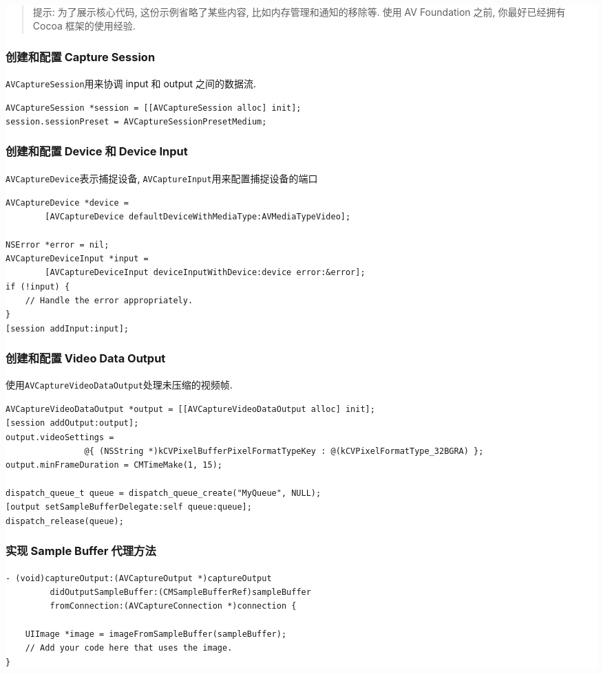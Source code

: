 > 提示: 为了展示核心代码, 这份示例省略了某些内容, 比如内存管理和通知的移除等. 使用 AV Foundation 之前, 你最好已经拥有 Cocoa 框架的使用经验.

### 创建和配置 Capture Session

`AVCaptureSession`用来协调 input 和 output 之间的数据流.

```text
AVCaptureSession *session = [[AVCaptureSession alloc] init];
session.sessionPreset = AVCaptureSessionPresetMedium;
```

### 创建和配置 Device 和 Device Input

`AVCaptureDevice`表示捕捉设备, `AVCaptureInput`用来配置捕捉设备的端口

```text
AVCaptureDevice *device =
        [AVCaptureDevice defaultDeviceWithMediaType:AVMediaTypeVideo];

NSError *error = nil;
AVCaptureDeviceInput *input =
        [AVCaptureDeviceInput deviceInputWithDevice:device error:&error];
if (!input) {
    // Handle the error appropriately.
}
[session addInput:input];
```

### 创建和配置 Video Data Output

使用`AVCaptureVideoDataOutput`处理未压缩的视频帧.

```text
AVCaptureVideoDataOutput *output = [[AVCaptureVideoDataOutput alloc] init];
[session addOutput:output];
output.videoSettings =
                @{ (NSString *)kCVPixelBufferPixelFormatTypeKey : @(kCVPixelFormatType_32BGRA) };
output.minFrameDuration = CMTimeMake(1, 15);

dispatch_queue_t queue = dispatch_queue_create("MyQueue", NULL);
[output setSampleBufferDelegate:self queue:queue];
dispatch_release(queue);
```

### 实现 Sample Buffer 代理方法

```text
- (void)captureOutput:(AVCaptureOutput *)captureOutput
         didOutputSampleBuffer:(CMSampleBufferRef)sampleBuffer
         fromConnection:(AVCaptureConnection *)connection {

    UIImage *image = imageFromSampleBuffer(sampleBuffer);
    // Add your code here that uses the image.
}
```
